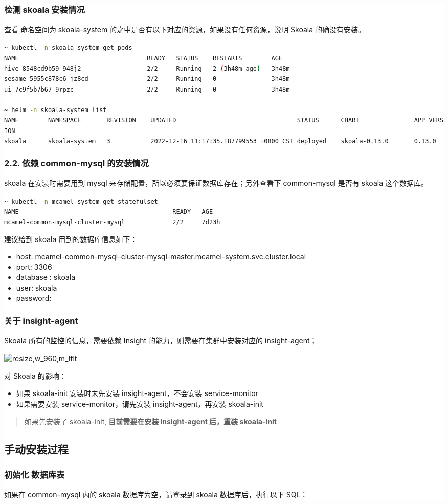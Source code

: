 ### 检测 skoala 安装情况

查看 命名空间为 skoala-system 的之中是否有以下对应的资源，如果没有任何资源，说明 Skoala 的确没有安装。

```bash
~ kubectl -n skoala-system get pods
NAME                                   READY   STATUS    RESTARTS        AGE
hive-8548cd9b59-948j2                  2/2     Running   2 (3h48m ago)   3h48m
sesame-5955c878c6-jz8cd                2/2     Running   0               3h48m
ui-7c9f5b7b67-9rpzc                    2/2     Running   0               3h48m
 
~ helm -n skoala-system list
NAME        NAMESPACE       REVISION    UPDATED                                 STATUS      CHART               APP VERSION
skoala      skoala-system   3           2022-12-16 11:17:35.187799553 +0800 CST deployed    skoala-0.13.0       0.13.0
```

### 2.2. 依赖 common-mysql 的安装情况

skoala 在安装时需要用到 mysql 来存储配置，所以必须要保证数据库存在；另外查看下 common-mysql 是否有 skoala 这个数据库。

```bash
~ kubectl -n mcamel-system get statefulset
NAME                                          READY   AGE
mcamel-common-mysql-cluster-mysql             2/2     7d23h
```

建议给到 skoala 用到的数据库信息如下：

- host: mcamel-common-mysql-cluster-mysql-master.mcamel-system.svc.cluster.local
- port: 3306
- database : skoala
- user: skoala
- password:

### 关于 insight-agent

Skoala 所有的监控的信息，需要依赖 Insight 的能力，则需要在集群中安装对应的 insight-agent；

<img src='http://ipic-typora-samzong.oss-cn-qingdao.aliyuncs.com//uPic/KEjgFX.jpg?x-oss-process=image/resize,w_960,m_lfit' alt='resize,w_960,m_lfit'/>

对 Skoala 的影响：

- 如果 skoala-init 安装时未先安装 insight-agent，不会安装 service-monitor
- 如果需要安装 service-monitor，请先安装 insight-agent，再安装 skoala-init

> 如果先安装了 skoala-init, **目前需要在安装 insight-agent 后，重装 skoala-init**

## 手动安装过程

### 初始化 数据库表

如果在 common-mysql 内的 skoala 数据库为空，请登录到 skoala 数据库后，执行以下 SQL：
